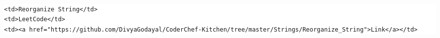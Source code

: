     <td>Reorganize String</td>
    <td>LeetCode</td>
    <td><a href="https://github.com/DivyaGodayal/CoderChef-Kitchen/tree/master/Strings/Reorganize_String">Link</a></td>
  </tr>
</table>
